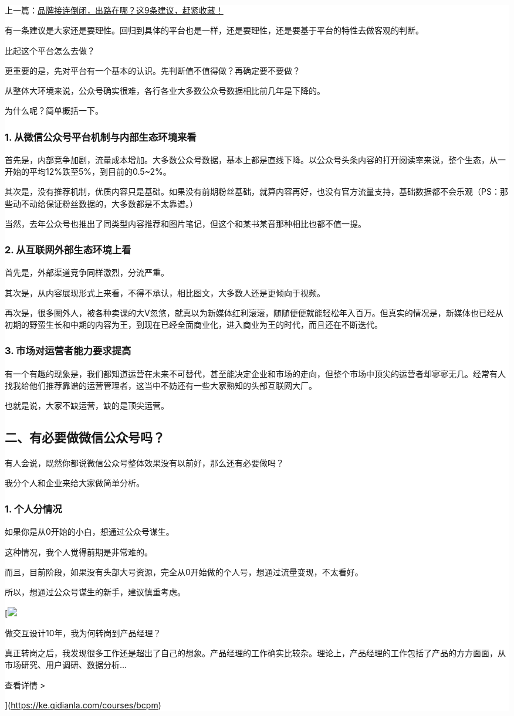 上一篇：[品牌接连倒闭，出路在哪？这9条建议，赶紧收藏！](https://www.woshipm.com/marketing/5984914.html)

有一条建议是大家还是要理性。回归到具体的平台也是一样，还是要理性，还是要基于平台的特性去做客观的判断。

比起这个平台怎么去做？

更重要的是，先对平台有一个基本的认识。先判断值不值得做？再确定要不要做？

从整体大环境来说，公众号确实很难，各行各业大多数公众号数据相比前几年是下降的。

为什么呢？简单概括一下。

### 1\. 从微信公众号平台机制与内部生态环境来看

首先是，内部竞争加剧，流量成本增加。大多数公众号数据，基本上都是直线下降。以公众号头条内容的打开阅读率来说，整个生态，从一开始的平均12%跌至5%，到目前的0.5~2%。

其次是，没有推荐机制，优质内容只是基础。如果没有前期粉丝基础，就算内容再好，也没有官方流量支持，基础数据都不会乐观（PS：那些动不动给保证粉丝数据的，大多数都是不太靠谱。）

当然，去年公众号也推出了同类型内容推荐和图片笔记，但这个和某书某音那种相比也都不值一提。

### 2\. 从互联网外部生态环境上看

首先是，外部渠道竞争同样激烈，分流严重。

其次是，从内容展现形式上来看，不得不承认，相比图文，大多数人还是更倾向于视频。

再次是，很多圈外人，被各种卖课的大V忽悠，就真以为新媒体红利滚滚，随随便便就能轻松年入百万。但真实的情况是，新媒体也已经从初期的野蛮生长和中期的内容为王，到现在已经全面商业化，进入商业为王的时代，而且还在不断迭代。

### 3\. 市场对运营者能力要求提高

有一个有趣的现象是，我们都知道运营在未来不可替代，甚至能决定企业和市场的走向，但整个市场中顶尖的运营者却寥寥无几。经常有人找我给他们推荐靠谱的运营管理者，这当中不妨还有一些大家熟知的头部互联网大厂。

也就是说，大家不缺运营，缺的是顶尖运营。

## 二、有必要做微信公众号吗？

有人会说，既然你都说微信公众号整体效果没有以前好，那么还有必要做吗？

我分个人和企业来给大家做简单分析。

### 1\. 个人分情况

如果你是从0开始的小白，想通过公众号谋生。

这种情况，我个人觉得前期是非常难的。

而且，目前阶段，如果没有头部大号资源，完全从0开始做的个人号，想通过流量变现，不太看好。

所以，想通过公众号谋生的新手，建议慎重考虑。

[![](https://image.woshipm.com/2023/08/02/769bf6f4-30e6-11ee-b3cb-00163e0b5ff3.png)

做交互设计10年，我为何转岗到产品经理？

真正转岗之后，我发现很多工作还是超出了自己的想象。产品经理的工作确实比较杂。理论上，产品经理的工作包括了产品的方方面面，从市场研究、用户调研、数据分析...

查看详情 >

](https://ke.qidianla.com/courses/bcpm)
